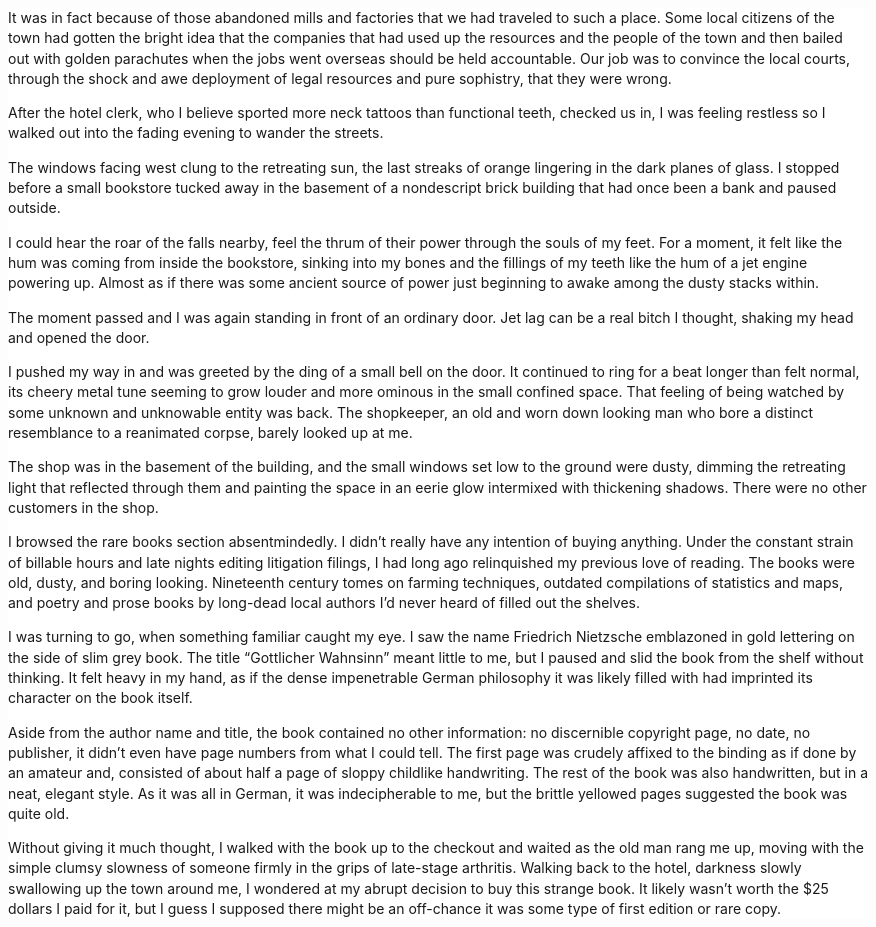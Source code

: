 It was in fact because of those abandoned mills and factories that we had traveled to such a place. Some local citizens of the town had gotten the bright idea that the companies that had used up the resources and the people of the town and then bailed out with golden parachutes when the jobs went overseas should be held accountable. Our job was to convince the local courts, through the shock and awe deployment of legal resources and pure sophistry, that they were wrong.

After the hotel clerk, who I believe sported more neck tattoos than functional teeth, checked us in, I was feeling restless so I walked out into the fading evening to wander the streets.

The windows facing west clung to the retreating sun, the last streaks of orange lingering in the dark planes of glass. I stopped before a small bookstore tucked away in the basement of a nondescript brick building that had once been a bank and paused outside.

I could hear the roar of the falls nearby, feel the thrum of their power through the souls of my feet. For a moment, it felt like the hum was coming from inside the bookstore, sinking into my bones and the fillings of my teeth like the hum of a jet engine powering up. Almost as if there was some ancient source of power just beginning to awake among the dusty stacks within.

The moment passed and I was again standing in front of an ordinary door. Jet lag can be a real bitch I thought, shaking my head and opened the door.

I pushed my way in and was greeted by the ding of a small bell on the door. It continued to ring for a beat longer than felt normal, its cheery metal tune seeming to grow louder and more ominous in the small confined space. That feeling of being watched by some unknown and unknowable entity was back. The shopkeeper, an old and worn down looking man who bore a distinct resemblance to a reanimated corpse, barely looked up at me.

The shop was in the basement of the building, and the small windows set low to the ground were dusty, dimming the retreating light that reflected through them and painting the space in an eerie glow intermixed with thickening shadows. There were no other customers in the shop.

I browsed the rare books section absentmindedly. I didn’t really have any intention of buying anything. Under the constant strain of billable hours and late nights editing litigation filings, I had long ago relinquished my previous love of reading. The books were old, dusty, and boring looking. Nineteenth century tomes on farming techniques, outdated compilations of statistics and maps, and poetry and prose books by long-dead local authors I’d never heard of filled out the shelves.

I was turning to go, when something familiar caught my eye. I saw the name Friedrich Nietzsche emblazoned in gold lettering on the side of slim grey book. The title “Gottlicher Wahnsinn” meant little to me, but I paused and slid the book from the shelf without thinking. It felt heavy in my hand, as if the dense impenetrable German philosophy it was likely filled with had imprinted its character on the book itself.

Aside from the author name and title, the book contained no other information: no discernible copyright page, no date, no publisher, it didn’t even have page numbers from what I could tell. The first page was crudely affixed to the binding as if done by an amateur and, consisted of about half a page of sloppy childlike handwriting. The rest of the book was also handwritten, but in a neat, elegant style. As it was all in German, it was indecipherable to me, but the brittle yellowed pages suggested the book was quite old.

Without giving it much thought, I walked with the book up to the checkout and waited as the old man rang me up, moving with the simple clumsy slowness of someone firmly in the grips of late-stage arthritis. Walking back to the hotel, darkness slowly swallowing up the town around me, I wondered at my abrupt decision to buy this strange book. It likely wasn’t worth the $25 dollars I paid for it, but I guess I supposed there might be an off-chance it was some type of first edition or rare copy.
